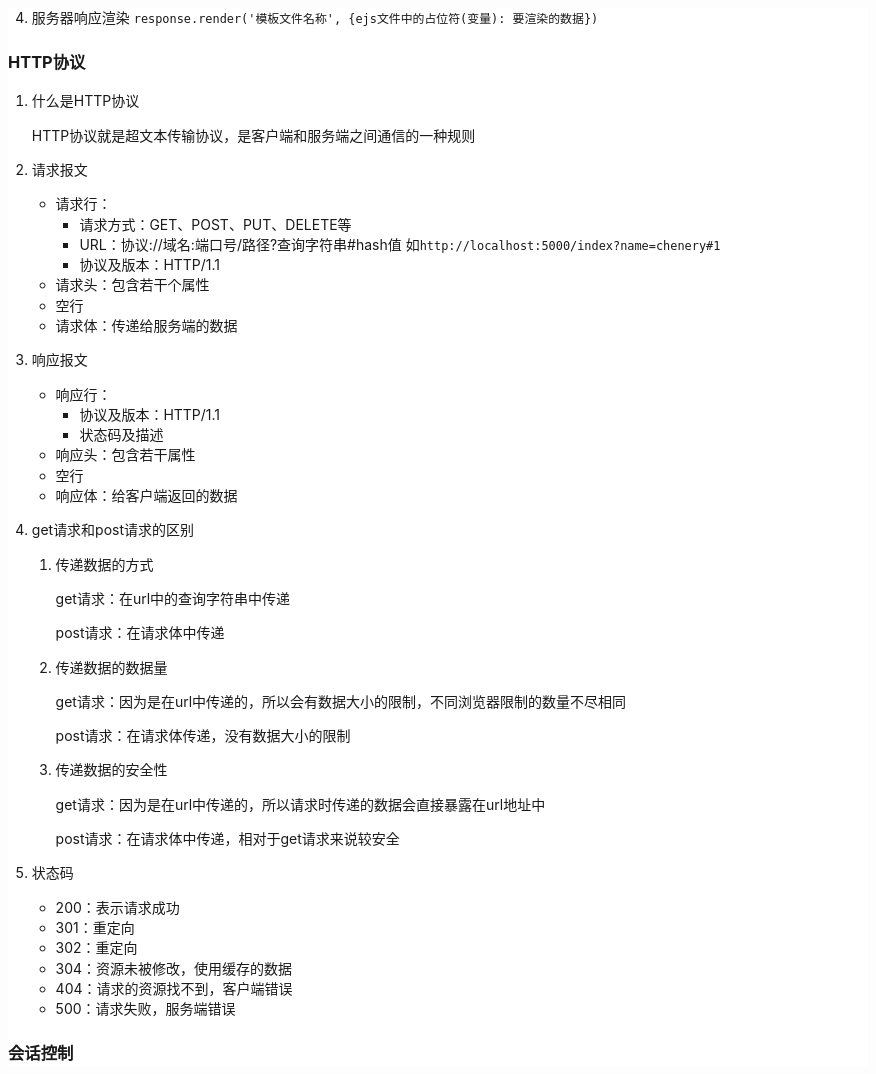    4. 服务器响应渲染 `response.render('模板文件名称', {ejs文件中的占位符(变量): 要渲染的数据})`



### HTTP协议

1. 什么是HTTP协议

   HTTP协议就是超文本传输协议，是客户端和服务端之间通信的一种规则

2. 请求报文

   - 请求行：
     - 请求方式：GET、POST、PUT、DELETE等
     - URL：协议://域名:端口号/路径?查询字符串#hash值 如`http://localhost:5000/index?name=chenery#1`
     - 协议及版本：HTTP/1.1
   - 请求头：包含若干个属性
   - 空行
   - 请求体：传递给服务端的数据

3. 响应报文

   - 响应行：
     - 协议及版本：HTTP/1.1
     - 状态码及描述
   - 响应头：包含若干属性
   - 空行
   - 响应体：给客户端返回的数据

4. get请求和post请求的区别

   1. 传递数据的方式

      get请求：在url中的查询字符串中传递

      post请求：在请求体中传递

   2. 传递数据的数据量

      get请求：因为是在url中传递的，所以会有数据大小的限制，不同浏览器限制的数量不尽相同

      post请求：在请求体传递，没有数据大小的限制

   3. 传递数据的安全性

      get请求：因为是在url中传递的，所以请求时传递的数据会直接暴露在url地址中

      post请求：在请求体中传递，相对于get请求来说较安全

5. 状态码

   - 200：表示请求成功
   - 301：重定向
   - 302：重定向
   - 304：资源未被修改，使用缓存的数据
   - 404：请求的资源找不到，客户端错误
   - 500：请求失败，服务端错误



### 会话控制
